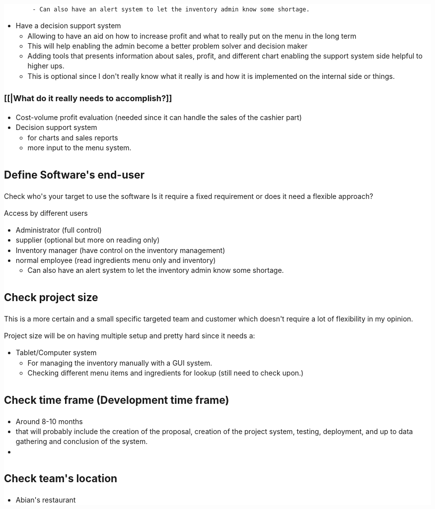 			- Can also have an alert system to let the inventory admin know some shortage.
- Have a decision support system
	- Allowing to have an aid on how to increase profit and what to really put on the menu in the long term
	- This will help enabling the admin become a better problem solver and decision maker
	- Adding tools that presents information about sales, profit, and different chart enabling the support system side helpful to higher ups.
	- This is optional since I don't really know what it really is and how it is implemented on the internal side or things.
### [[|What do it really needs to accomplish?]]
- Cost-volume profit evaluation (needed since it can handle the sales of the cashier part)
- Decision support system
	- for charts and sales reports
	- more input to the menu system.



## Define Software's end-user
Check who's your target to use the software
Is it require a fixed requirement or does it need a flexible approach?

Access by different users
- Administrator (full control)
- supplier (optional but more on reading only)
- Inventory manager (have control on the inventory management)
- normal employee (read ingredients menu only and inventory)
	- Can also have an alert system to let the inventory admin know some shortage.

## Check project size
This is a more certain and a small specific targeted team and customer which doesn't require a lot of flexibility in my opinion.

Project size will be on having multiple setup and pretty hard since it needs a:
- Tablet/Computer system
	- For managing the inventory manually with a GUI system.
	- Checking different menu items and ingredients for lookup (still need to check upon.)

## Check time frame (Development time frame)
- Around 8-10 months 
- that will probably include the creation of the proposal, creation of the project system, testing, deployment, and up to data gathering and conclusion of the system.
- 

## Check team's location
- Abian's restaurant
